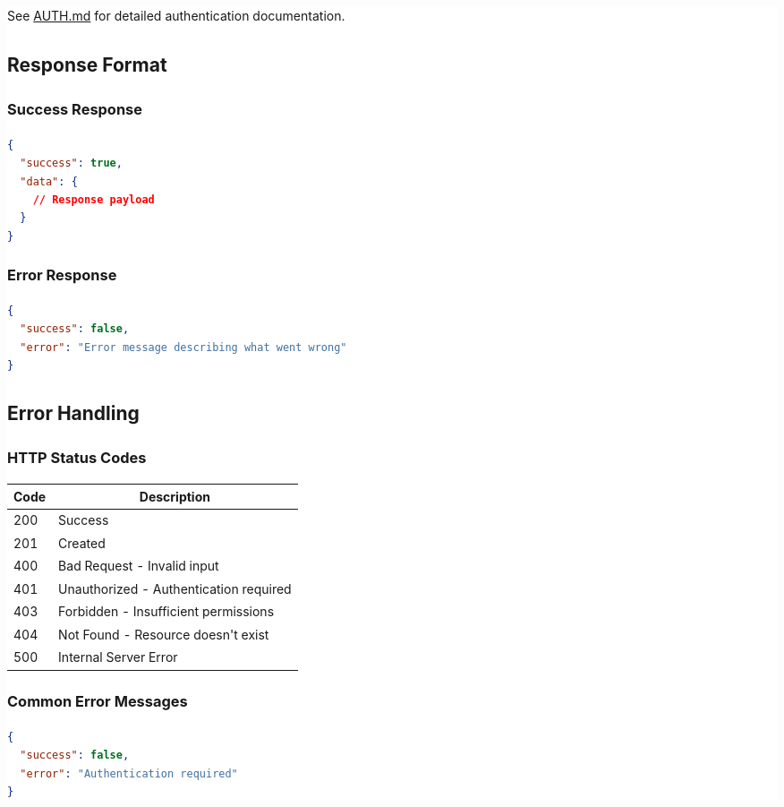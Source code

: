 See [AUTH.md](AUTH.md) for detailed authentication documentation.

## Response Format

### Success Response

```json
{
  "success": true,
  "data": {
    // Response payload
  }
}
```

### Error Response

```json
{
  "success": false,
  "error": "Error message describing what went wrong"
}
```

## Error Handling

### HTTP Status Codes

| Code | Description                            |
| ---- | -------------------------------------- |
| 200  | Success                                |
| 201  | Created                                |
| 400  | Bad Request - Invalid input            |
| 401  | Unauthorized - Authentication required |
| 403  | Forbidden - Insufficient permissions   |
| 404  | Not Found - Resource doesn't exist     |
| 500  | Internal Server Error                  |

### Common Error Messages

```json
{
  "success": false,
  "error": "Authentication required"
}
```
